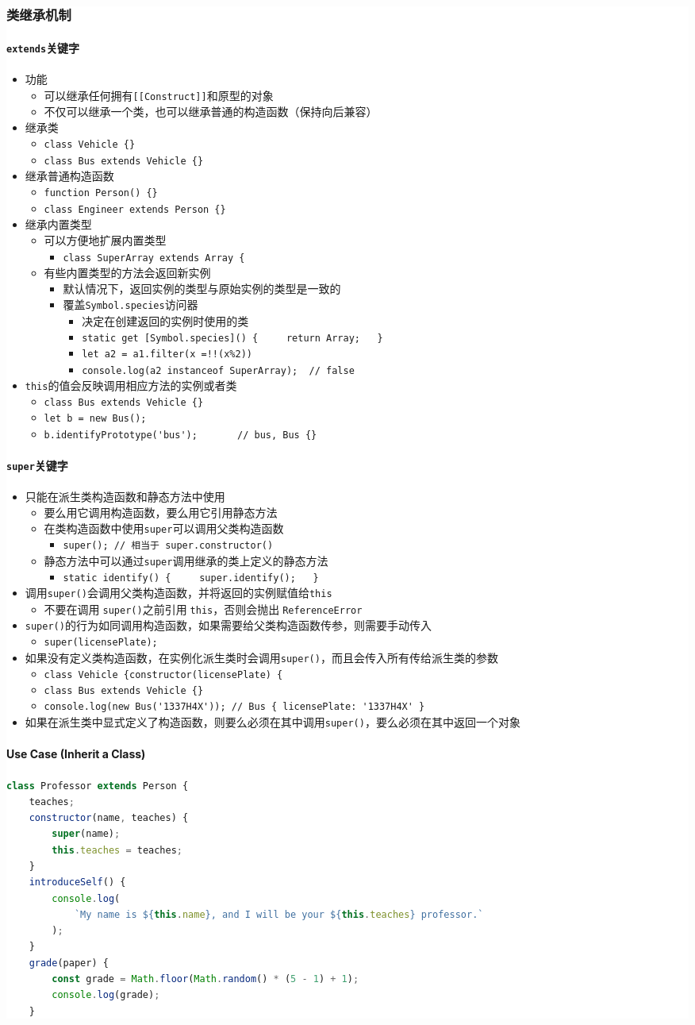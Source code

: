 
### 类继承机制

#### `extends`关键字

- 功能
  - 可以继承任何拥有`[[Construct]]`和原型的对象
  - 不仅可以继承一个类，也可以继承普通的构造函数（保持向后兼容）
- 继承类
  - `class Vehicle {}`
  - `class Bus extends Vehicle {}`
- 继承普通构造函数
  - `function Person() {}`
  - `class Engineer extends Person {}`
- 继承内置类型
  - 可以方便地扩展内置类型
    - `class SuperArray extends Array {`
  - 有些内置类型的方法会返回新实例
    - 默认情况下，返回实例的类型与原始实例的类型是一致的
    - 覆盖`Symbol.species`访问器
      - 决定在创建返回的实例时使用的类
      - `static get [Symbol.species]() {     return Array;   }`
      - `let a2 = a1.filter(x =!!(x%2))`
      - `console.log(a2 instanceof SuperArray);  // false`
- `this`的值会反映调用相应方法的实例或者类
  - `class Bus extends Vehicle {}`
  - `let b = new Bus();`
  - `b.identifyPrototype('bus');       // bus, Bus {}`

#### `super`关键字

- 只能在派生类构造函数和静态方法中使用
  - 要么用它调用构造函数，要么用它引用静态方法
  - 在类构造函数中使用`super`可以调用父类构造函数
    - `super(); // 相当于 super.constructor()`
  - 静态方法中可以通过`super`调用继承的类上定义的静态方法
    - `static identify() {     super.identify();   }`
- 调用`super()`会调用父类构造函数，并将返回的实例赋值给`this`
  - 不要在调用 `super()`之前引用 `this`，否则会抛出 `ReferenceError`
- `super()`的行为如同调用构造函数，如果需要给父类构造函数传参，则需要手动传入
  - `super(licensePlate);`
- 如果没有定义类构造函数，在实例化派生类时会调用`super()`，而且会传入所有传给派生类的参数
  - `class Vehicle {constructor(licensePlate) {`
  - `class Bus extends Vehicle {}`
  - `console.log(new Bus('1337H4X')); // Bus { licensePlate: '1337H4X' }`
- 如果在派生类中显式定义了构造函数，则要么必须在其中调用`super()`，要么必须在其中返回一个对象

#### Use Case (Inherit a Class)

```js
class Professor extends Person {
	teaches;
	constructor(name, teaches) {
		super(name);
		this.teaches = teaches;
	}
	introduceSelf() {
		console.log(
			`My name is ${this.name}, and I will be your ${this.teaches} professor.`
		);
	}
	grade(paper) {
		const grade = Math.floor(Math.random() * (5 - 1) + 1);
		console.log(grade);
	}
```